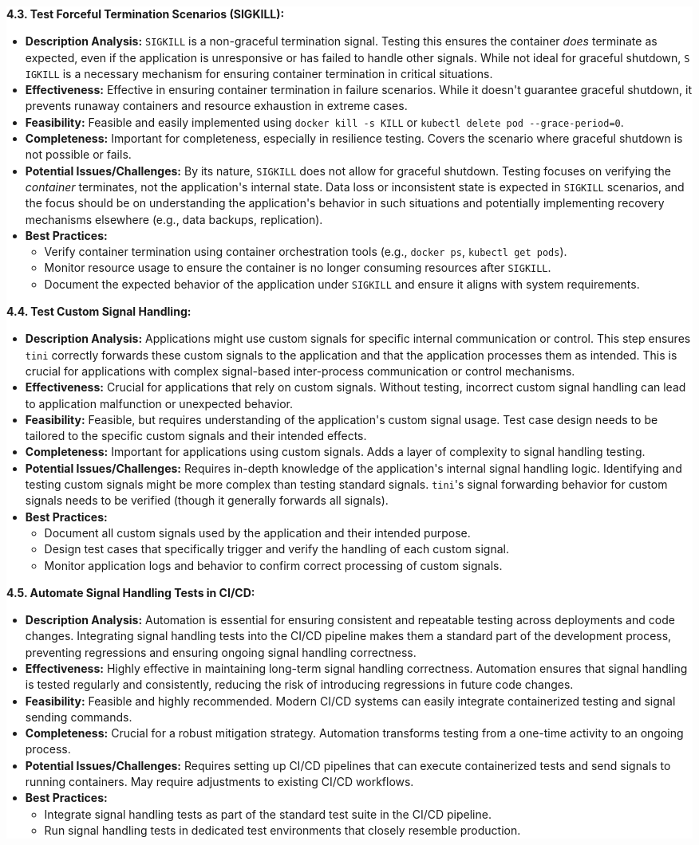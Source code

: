 **4.3. Test Forceful Termination Scenarios (SIGKILL):**

*   **Description Analysis:**  `SIGKILL` is a non-graceful termination signal. Testing this ensures the container *does* terminate as expected, even if the application is unresponsive or has failed to handle other signals.  While not ideal for graceful shutdown, `SIGKILL` is a necessary mechanism for ensuring container termination in critical situations.
*   **Effectiveness:** Effective in ensuring container termination in failure scenarios.  While it doesn't guarantee graceful shutdown, it prevents runaway containers and resource exhaustion in extreme cases.
*   **Feasibility:** Feasible and easily implemented using `docker kill -s KILL` or `kubectl delete pod --grace-period=0`.
*   **Completeness:** Important for completeness, especially in resilience testing.  Covers the scenario where graceful shutdown is not possible or fails.
*   **Potential Issues/Challenges:**  By its nature, `SIGKILL` does not allow for graceful shutdown.  Testing focuses on verifying the *container* terminates, not the application's internal state.  Data loss or inconsistent state is expected in `SIGKILL` scenarios, and the focus should be on understanding the application's behavior in such situations and potentially implementing recovery mechanisms elsewhere (e.g., data backups, replication).
*   **Best Practices:**
    *   Verify container termination using container orchestration tools (e.g., `docker ps`, `kubectl get pods`).
    *   Monitor resource usage to ensure the container is no longer consuming resources after `SIGKILL`.
    *   Document the expected behavior of the application under `SIGKILL` and ensure it aligns with system requirements.

**4.4. Test Custom Signal Handling:**

*   **Description Analysis:**  Applications might use custom signals for specific internal communication or control.  This step ensures `tini` correctly forwards these custom signals to the application and that the application processes them as intended.  This is crucial for applications with complex signal-based inter-process communication or control mechanisms.
*   **Effectiveness:**  Crucial for applications that rely on custom signals.  Without testing, incorrect custom signal handling can lead to application malfunction or unexpected behavior.
*   **Feasibility:** Feasible, but requires understanding of the application's custom signal usage.  Test case design needs to be tailored to the specific custom signals and their intended effects.
*   **Completeness:**  Important for applications using custom signals.  Adds a layer of complexity to signal handling testing.
*   **Potential Issues/Challenges:**  Requires in-depth knowledge of the application's internal signal handling logic.  Identifying and testing custom signals might be more complex than testing standard signals.  `tini`'s signal forwarding behavior for custom signals needs to be verified (though it generally forwards all signals).
*   **Best Practices:**
    *   Document all custom signals used by the application and their intended purpose.
    *   Design test cases that specifically trigger and verify the handling of each custom signal.
    *   Monitor application logs and behavior to confirm correct processing of custom signals.

**4.5. Automate Signal Handling Tests in CI/CD:**

*   **Description Analysis:** Automation is essential for ensuring consistent and repeatable testing across deployments and code changes. Integrating signal handling tests into the CI/CD pipeline makes them a standard part of the development process, preventing regressions and ensuring ongoing signal handling correctness.
*   **Effectiveness:**  Highly effective in maintaining long-term signal handling correctness. Automation ensures that signal handling is tested regularly and consistently, reducing the risk of introducing regressions in future code changes.
*   **Feasibility:** Feasible and highly recommended.  Modern CI/CD systems can easily integrate containerized testing and signal sending commands.
*   **Completeness:**  Crucial for a robust mitigation strategy.  Automation transforms testing from a one-time activity to an ongoing process.
*   **Potential Issues/Challenges:**  Requires setting up CI/CD pipelines that can execute containerized tests and send signals to running containers.  May require adjustments to existing CI/CD workflows.
*   **Best Practices:**
    *   Integrate signal handling tests as part of the standard test suite in the CI/CD pipeline.
    *   Run signal handling tests in dedicated test environments that closely resemble production.